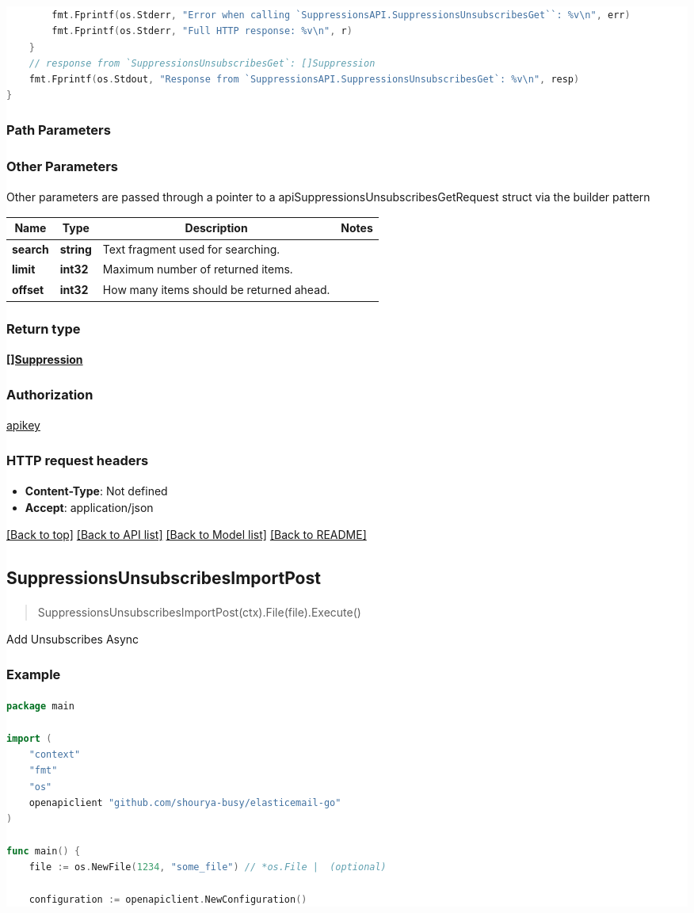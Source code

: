 ```go
		fmt.Fprintf(os.Stderr, "Error when calling `SuppressionsAPI.SuppressionsUnsubscribesGet``: %v\n", err)
		fmt.Fprintf(os.Stderr, "Full HTTP response: %v\n", r)
	}
	// response from `SuppressionsUnsubscribesGet`: []Suppression
	fmt.Fprintf(os.Stdout, "Response from `SuppressionsAPI.SuppressionsUnsubscribesGet`: %v\n", resp)
}
```

### Path Parameters



### Other Parameters

Other parameters are passed through a pointer to a apiSuppressionsUnsubscribesGetRequest struct via the builder pattern


Name | Type | Description  | Notes
------------- | ------------- | ------------- | -------------
 **search** | **string** | Text fragment used for searching. | 
 **limit** | **int32** | Maximum number of returned items. | 
 **offset** | **int32** | How many items should be returned ahead. | 

### Return type

[**[]Suppression**](Suppression.md)

### Authorization

[apikey](../README.md#apikey)

### HTTP request headers

- **Content-Type**: Not defined
- **Accept**: application/json

[[Back to top]](#) [[Back to API list]](../README.md#documentation-for-api-endpoints)
[[Back to Model list]](../README.md#documentation-for-models)
[[Back to README]](../README.md)


## SuppressionsUnsubscribesImportPost

> SuppressionsUnsubscribesImportPost(ctx).File(file).Execute()

Add Unsubscribes Async



### Example

```go
package main

import (
	"context"
	"fmt"
	"os"
	openapiclient "github.com/shourya-busy/elasticemail-go"
)

func main() {
	file := os.NewFile(1234, "some_file") // *os.File |  (optional)

	configuration := openapiclient.NewConfiguration()
```